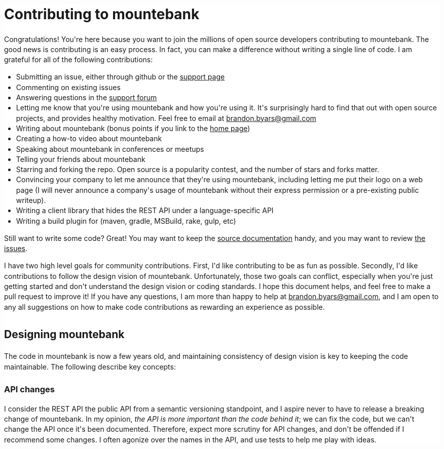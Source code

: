 # Contributing to mountebank

Congratulations! You're here because you want to join the millions of open source developers
contributing to mountebank. The good news is contributing is an easy process. In fact, you can
make a difference without writing a single line of code. I am grateful for all of the following contributions:

* Submitting an issue, either through github or the [support page](http://www.mbtest.org/support)
* Commenting on existing issues
* Answering questions in the [support forum](https://groups.google.com/forum/#!forum/mountebank-discuss)
* Letting me know that you're using mountebank and how you're using it. It's surprisingly hard to find
that out with open source projects, and provides healthy motivation. Feel free to email at
brandon.byars@gmail.com
* Writing about mountebank (bonus points if you link to the [home page](http://www.mbtest.org/))
* Creating a how-to video about mountebank
* Speaking about mountebank in conferences or meetups
* Telling your friends about mountebank
* Starring and forking the repo. Open source is a popularity contest, and the number of stars and forks matter.
* Convincing your company to let me announce that they're using mountebank, including letting me put their logo
on a web page (I will never announce a company's usage of mountebank without their express permission or a
pre-existing public writeup).
* Writing a client library that hides the REST API under a language-specific API
* Writing a build plugin for (maven, gradle, MSBuild, rake, gulp, etc)

Still want to write some code?  Great! You may want to keep the
[source documentation](https://mountebank.firebaseapp.com/)
handy, and you may want to review [the issues](https://github.com/bbyars/mountebank/issues).

I have two high level goals for community contributions. First, I'd like contributing to be as fun
as possible. Secondly, I'd like contributions to follow the design vision of mountebank.
Unfortunately, those two goals can conflict, especially when you're just getting started and
don't understand the design vision or coding standards. I hope this document helps, and feel free
to make a pull request to improve it! If you have any questions, I am more than happy to help
at brandon.byars@gmail.com, and I am open to any all suggestions on how to make code contributions
as rewarding an experience as possible.

## Designing mountebank

The code in mountebank is now a few years old, and maintaining consistency of design vision
is key to keeping the code maintainable. The following describe key concepts:

### API changes

I consider the REST API the public API from a semantic versioning standpoint, and I aspire never
to have to release a breaking change of mountebank. In my opinion, *the API is more important than the code
behind it*; we can fix the code, but we can't change the API once it's been documented. Therefore,
expect more scrutiny for API changes, and don't be offended if I recommend some changes. I often
agonize over the names in the API, and use tests to help me play with ideas.
